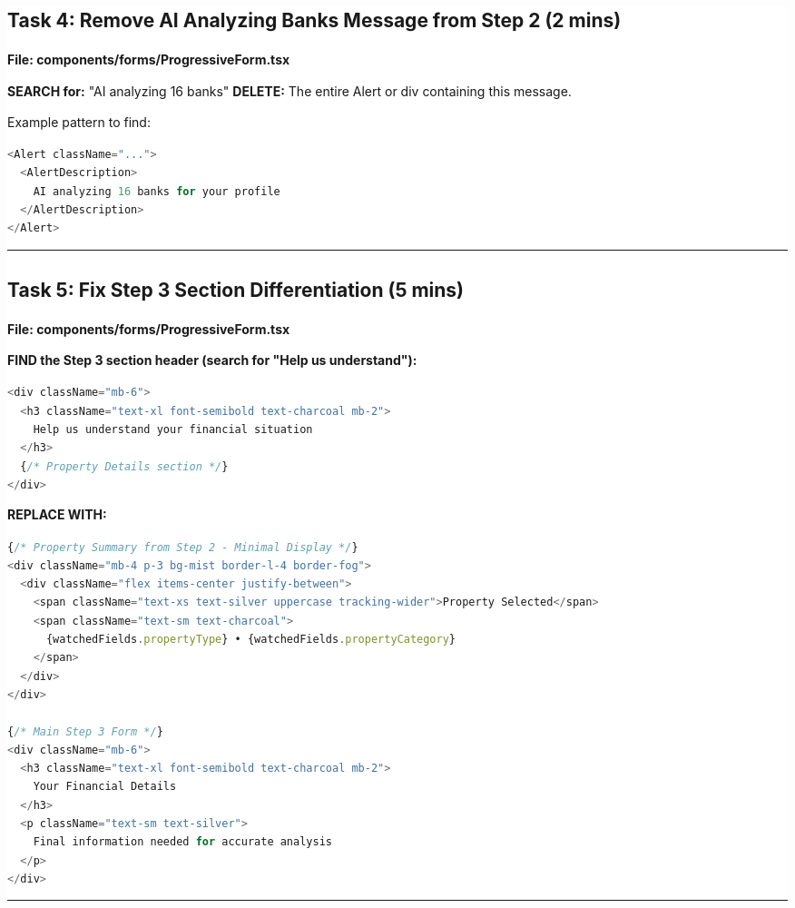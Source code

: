 ## Task 4: Remove AI Analyzing Banks Message from Step 2 (2 mins)
**File: components/forms/ProgressiveForm.tsx**

**SEARCH for:** "AI analyzing 16 banks"
**DELETE:** The entire Alert or div containing this message.

Example pattern to find:
```typescript
<Alert className="...">
  <AlertDescription>
    AI analyzing 16 banks for your profile
  </AlertDescription>
</Alert>
```

---

## Task 5: Fix Step 3 Section Differentiation (5 mins)
**File: components/forms/ProgressiveForm.tsx**

**FIND the Step 3 section header (search for "Help us understand"):**
```typescript
<div className="mb-6">
  <h3 className="text-xl font-semibold text-charcoal mb-2">
    Help us understand your financial situation
  </h3>
  {/* Property Details section */}
</div>
```

**REPLACE WITH:**
```typescript
{/* Property Summary from Step 2 - Minimal Display */}
<div className="mb-4 p-3 bg-mist border-l-4 border-fog">
  <div className="flex items-center justify-between">
    <span className="text-xs text-silver uppercase tracking-wider">Property Selected</span>
    <span className="text-sm text-charcoal">
      {watchedFields.propertyType} • {watchedFields.propertyCategory}
    </span>
  </div>
</div>

{/* Main Step 3 Form */}
<div className="mb-6">
  <h3 className="text-xl font-semibold text-charcoal mb-2">
    Your Financial Details
  </h3>
  <p className="text-sm text-silver">
    Final information needed for accurate analysis
  </p>
</div>
```

---